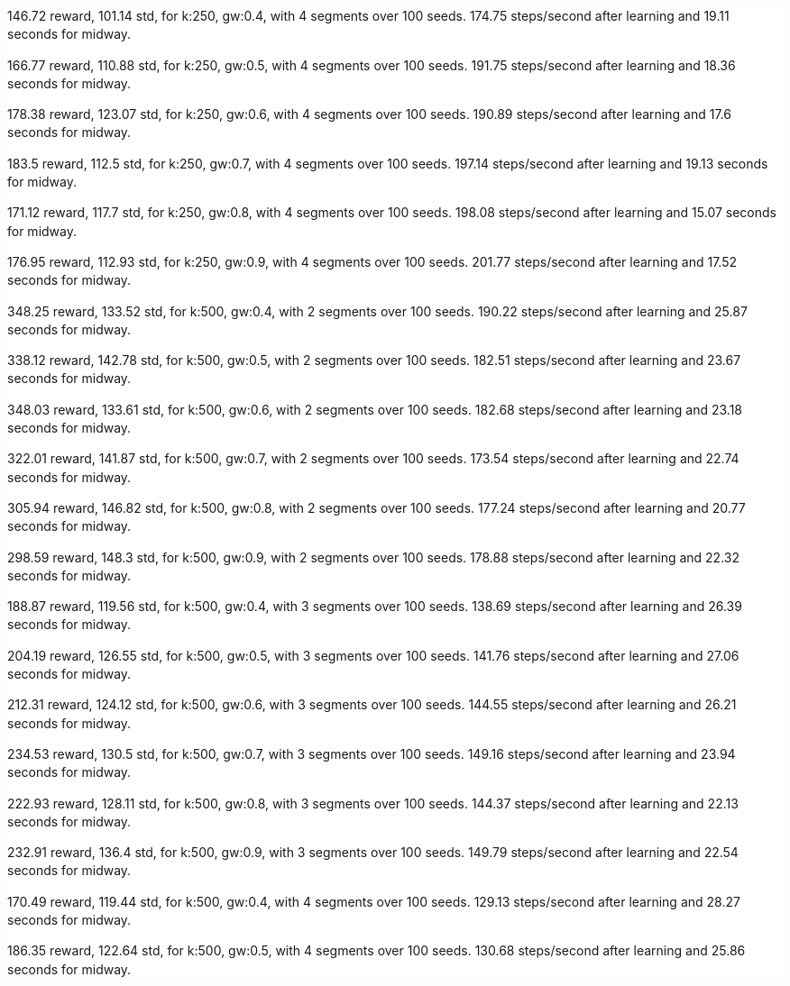 146.72 reward, 101.14 std, for k:250, gw:0.4, with 4 segments over 100 seeds.  174.75 steps/second after learning and 19.11 seconds for midway.

166.77 reward, 110.88 std, for k:250, gw:0.5, with 4 segments over 100 seeds.  191.75 steps/second after learning and 18.36 seconds for midway.

178.38 reward, 123.07 std, for k:250, gw:0.6, with 4 segments over 100 seeds.  190.89 steps/second after learning and 17.6 seconds for midway.

183.5 reward, 112.5 std, for k:250, gw:0.7, with 4 segments over 100 seeds.  197.14 steps/second after learning and 19.13 seconds for midway.

171.12 reward, 117.7 std, for k:250, gw:0.8, with 4 segments over 100 seeds.  198.08 steps/second after learning and 15.07 seconds for midway.

176.95 reward, 112.93 std, for k:250, gw:0.9, with 4 segments over 100 seeds.  201.77 steps/second after learning and 17.52 seconds for midway.

348.25 reward, 133.52 std, for k:500, gw:0.4, with 2 segments over 100 seeds.  190.22 steps/second after learning and 25.87 seconds for midway.

338.12 reward, 142.78 std, for k:500, gw:0.5, with 2 segments over 100 seeds.  182.51 steps/second after learning and 23.67 seconds for midway.

348.03 reward, 133.61 std, for k:500, gw:0.6, with 2 segments over 100 seeds.  182.68 steps/second after learning and 23.18 seconds for midway.

322.01 reward, 141.87 std, for k:500, gw:0.7, with 2 segments over 100 seeds.  173.54 steps/second after learning and 22.74 seconds for midway.

305.94 reward, 146.82 std, for k:500, gw:0.8, with 2 segments over 100 seeds.  177.24 steps/second after learning and 20.77 seconds for midway.

298.59 reward, 148.3 std, for k:500, gw:0.9, with 2 segments over 100 seeds.  178.88 steps/second after learning and 22.32 seconds for midway.

188.87 reward, 119.56 std, for k:500, gw:0.4, with 3 segments over 100 seeds.  138.69 steps/second after learning and 26.39 seconds for midway.

204.19 reward, 126.55 std, for k:500, gw:0.5, with 3 segments over 100 seeds.  141.76 steps/second after learning and 27.06 seconds for midway.

212.31 reward, 124.12 std, for k:500, gw:0.6, with 3 segments over 100 seeds.  144.55 steps/second after learning and 26.21 seconds for midway.

234.53 reward, 130.5 std, for k:500, gw:0.7, with 3 segments over 100 seeds.  149.16 steps/second after learning and 23.94 seconds for midway.

222.93 reward, 128.11 std, for k:500, gw:0.8, with 3 segments over 100 seeds.  144.37 steps/second after learning and 22.13 seconds for midway.

232.91 reward, 136.4 std, for k:500, gw:0.9, with 3 segments over 100 seeds.  149.79 steps/second after learning and 22.54 seconds for midway.

170.49 reward, 119.44 std, for k:500, gw:0.4, with 4 segments over 100 seeds.  129.13 steps/second after learning and 28.27 seconds for midway.

186.35 reward, 122.64 std, for k:500, gw:0.5, with 4 segments over 100 seeds.  130.68 steps/second after learning and 25.86 seconds for midway.
